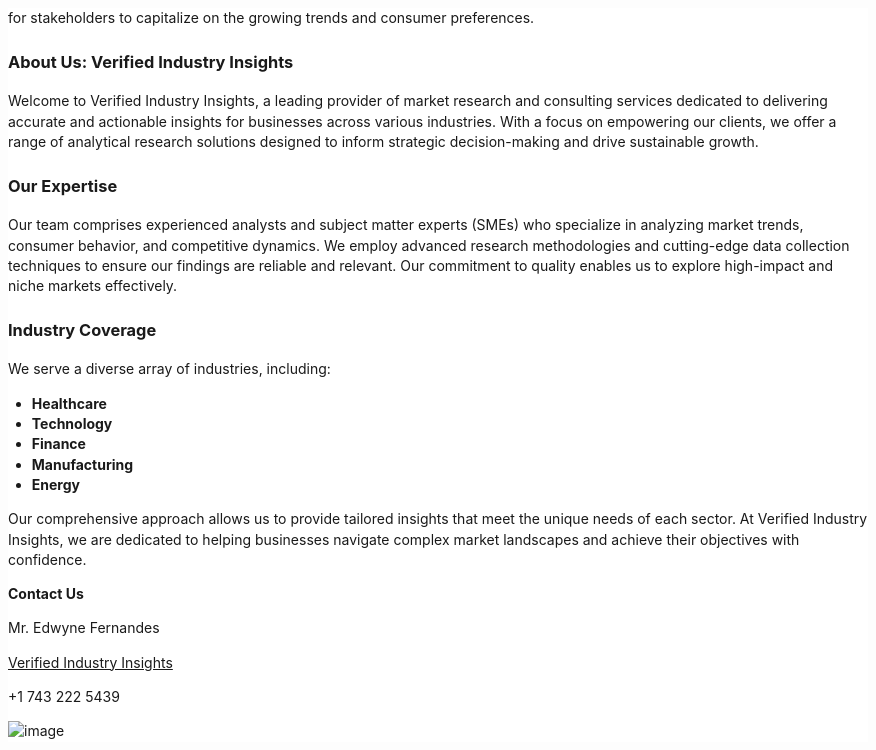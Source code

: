 for stakeholders to capitalize on the growing trends and consumer preferences.</p><h3>About Us: Verified Industry Insights</h3><p>Welcome to Verified Industry Insights, a leading provider of market research and consulting services dedicated to delivering accurate and actionable insights for businesses across various industries. With a focus on empowering our clients, we offer a range of analytical research solutions designed to inform strategic decision-making and drive sustainable growth.</p><h3>Our Expertise</h3><p>Our team comprises experienced analysts and subject matter experts (SMEs) who specialize in analyzing market trends, consumer behavior, and competitive dynamics. We employ advanced research methodologies and cutting-edge data collection techniques to ensure our findings are reliable and relevant. Our commitment to quality enables us to explore high-impact and niche markets effectively.</p><h3>Industry Coverage</h3><p>We serve a diverse array of industries, including:</p><ul><li><strong>Healthcare</strong></li><li><strong>Technology</strong></li><li><strong>Finance</strong></li><li><strong>Manufacturing</strong></li><li><strong>Energy</strong></li></ul><p>Our comprehensive approach allows us to provide tailored insights that meet the unique needs of each sector. At Verified Industry Insights, we are dedicated to helping businesses navigate complex market landscapes and achieve their objectives with confidence.</p><p><strong>Contact Us</strong></p><p>Mr. Edwyne Fernandes</p><p><a href="https://www.verifiedindustryinsights.com/">Verified Industry Insights</a></p><p>+1 743 222 5439</p>
![image](https://github.com/user-attachments/assets/b35d2126-3f57-403e-898d-e939e637b802)
